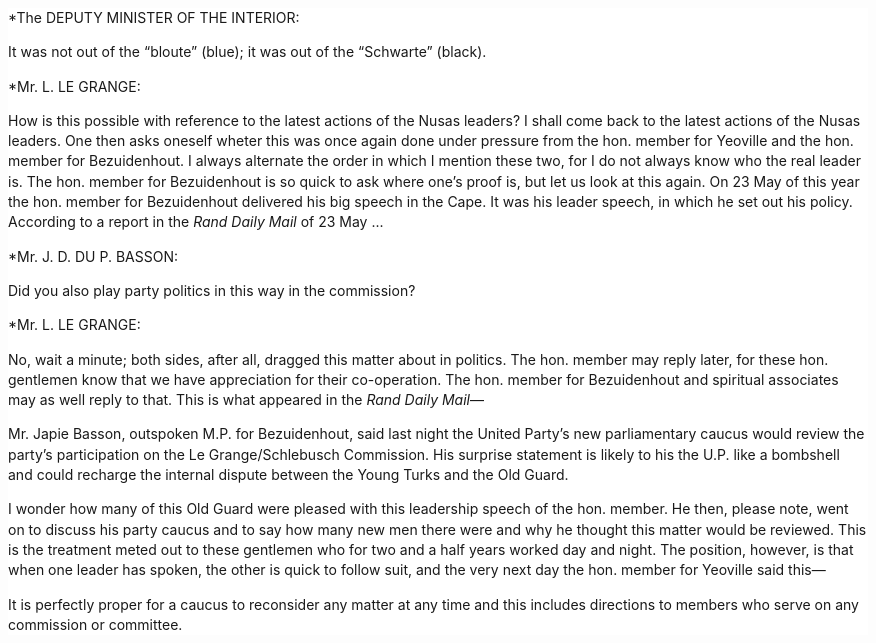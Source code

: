 </speech>

<speech by="#deputy_minister_of_the_interior">

<from>*The <person refersTo="hansard_za">DEPUTY MINISTER OF THE INTERIOR</person>:</from>

<p>It was not out of the &#x201C;bloute&#x201D; (blue); it was out of the &#x201C;Schwarte&#x201D; (black).</p>

</speech>

<speech by="#le_grange">

<from>*Mr. <person refersTo="hansard_za">L. LE GRANGE</person>:</from>

<p>How is this possible with reference to the latest actions of the Nusas leaders? I shall come back to the latest actions of the Nusas leaders. One then asks oneself wheter this was once again done under pressure from the hon. member for Yeoville and the hon. member for Bezuidenhout. I always alternate the order in which I mention these two, for I do not always know who the real leader is. The hon. member for Bezuidenhout is so quick to ask where one&#x2019;s proof is, but let us look at this again. On 23 May of this year the hon. member for Bezuidenhout delivered his big speech in the Cape. It was his leader speech, in which he set out his policy. According to a report in the <i>Rand Daily Mail</i> of 23 May ...</p>

</speech>

<speech by="#basson">

<from>*Mr. <person refersTo="hansard_za">J. D. DU P. BASSON</person>:</from>

<p>Did you also play party politics in this way in the commission?</p>

</speech>

<speech by="#le_grange">

<from>*Mr. <person refersTo="hansard_za">L. LE GRANGE</person>:</from>

<p>No, wait a minute; both sides, after all, dragged this matter about in politics. The hon. member may reply later, for these hon. gentlemen know that we have appreciation for their co-operation. The hon. member for Bezuidenhout and spiritual associates may as well reply to that. This is what appeared in the <i>Rand Daily Mail</i>&#x2014;</p>

<block name="quote">Mr. Japie Basson, outspoken M.P. for Bezuidenhout, said last night the United Party&#x2019;s new parliamentary caucus would review the party&#x2019;s participation on the Le Grange/Schlebusch Commission. His surprise statement is likely to his the U.P. like a bombshell and could recharge the internal dispute between the Young Turks and the Old Guard.</block>

<p>I wonder how many of this Old Guard were pleased with this leadership speech of the hon. member. He then, please note, went on to discuss his party caucus and to say how many new men there were and why he thought this matter would be reviewed. This is the treatment meted out to these gentlemen who for two and a half years worked day and night. The position, however, is that when one leader has spoken, the other is quick to follow suit, and the very next day the hon. member for Yeoville said this&#x2014;</p>

</speech>

<p><span class="col_863-864" refersTo="page_0446"/>It is perfectly proper for a caucus to reconsider any matter at any time and this includes directions to members who serve on any commission or committee.</p>
